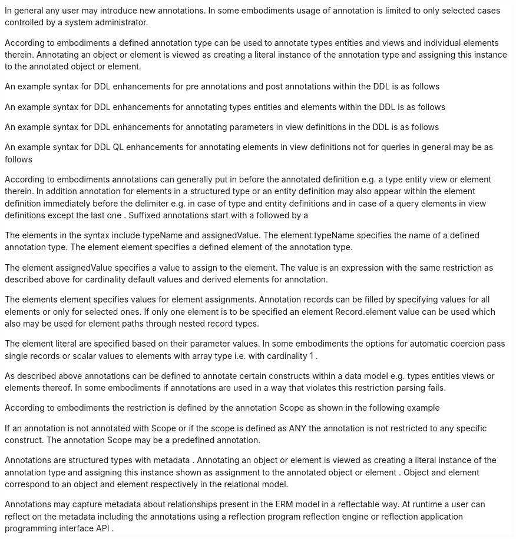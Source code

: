 In general any user may introduce new annotations. In some embodiments usage of annotation is limited to only selected cases controlled by a system administrator.

According to embodiments a defined annotation type can be used to annotate types entities and views and individual elements therein. Annotating an object or element is viewed as creating a literal instance of the annotation type and assigning this instance to the annotated object or element.

An example syntax for DDL enhancements for pre annotations and post annotations within the DDL is as follows 

An example syntax for DDL enhancements for annotating types entities and elements within the DDL is as follows 

An example syntax for DDL enhancements for annotating parameters in view definitions in the DDL is as follows 

An example syntax for DDL QL enhancements for annotating elements in view definitions not for queries in general may be as follows 

According to embodiments annotations can generally put in before the annotated definition e.g. a type entity view or element therein. In addition annotation for elements in a structured type or an entity definition may also appear within the element definition immediately before the delimiter e.g. in case of type and entity definitions and in case of a query elements in view definitions except the last one . Suffixed annotations start with a followed by a 

The elements in the syntax include typeName and assignedValue. The element typeName specifies the name of a defined annotation type. The element element specifies a defined element of the annotation type.

The element assignedValue specifies a value to assign to the element. The value is an expression with the same restriction as described above for cardinality default values and derived elements for annotation.

The elements element specifies values for element assignments. Annotation records can be filled by specifying values for all elements or only for selected ones. If only one element is to be specified an element Record.element value can be used which also may be used for element paths through nested record types.

The element literal are specified based on their parameter values. In some embodiments the options for automatic coercion pass single records or scalar values to elements with array type i.e. with cardinality 1 .

As described above annotations can be defined to annotate certain constructs within a data model e.g. types entities views or elements thereof. In some embodiments if annotations are used in a way that violates this restriction parsing fails.

According to embodiments the restriction is defined by the annotation Scope as shown in the following example 

If an annotation is not annotated with Scope or if the scope is defined as ANY the annotation is not restricted to any specific construct. The annotation Scope may be a predefined annotation.

Annotations are structured types with metadata . Annotating an object or element is viewed as creating a literal instance of the annotation type and assigning this instance shown as assignment to the annotated object or element . Object and element correspond to an object and element respectively in the relational model.

Annotations may capture metadata about relationships present in the ERM model in a reflectable way. At runtime a user can reflect on the metadata including the annotations using a reflection program reflection engine or reflection application programming interface API .
